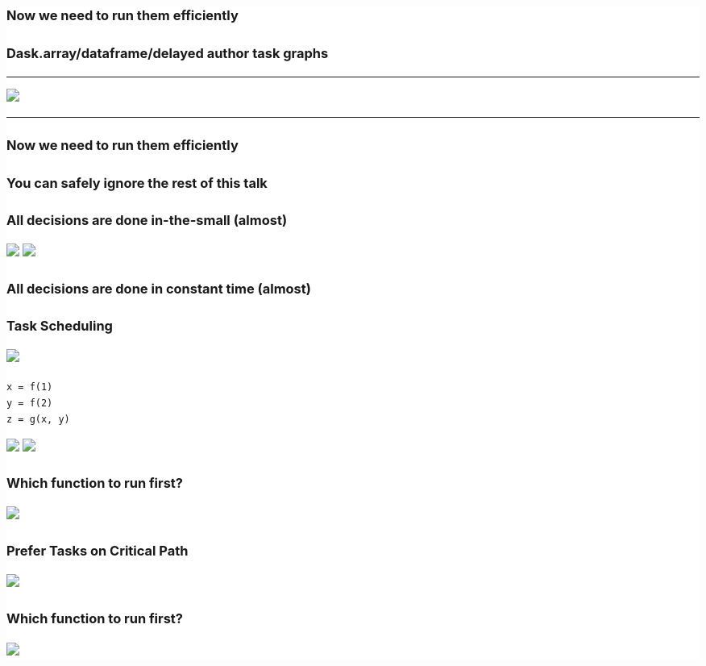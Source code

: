 ### Now we need to run them efficiently


### Dask.array/dataframe/delayed author task graphs

<hr>

<img src="images/grid_search_schedule.gif" width="100%">

<hr>

### Now we need to run them efficiently


### You can safely ignore the rest of this talk


### All decisions are done in-the-small (almost)

<img src="images/svd-compressed.svg" width="60%">
<img src="images/small-simple.svg" width="20%">

### All decisions are done in constant time (almost)


### Task Scheduling

<img src="images/fg-simple.svg">

    x = f(1)
    y = f(2)
    z = g(x, y)

<img src="images/computer-tower.svg" width="15%">
<img src="images/computer-tower.svg" width="15%">


### Which function to run first?

<img src="images/critical-path-1.svg">


### Prefer Tasks on Critical Path

<img src="images/critical-path-2.svg">


### Which function to run first?

<img src="images/expose-parallelism-1.svg">
